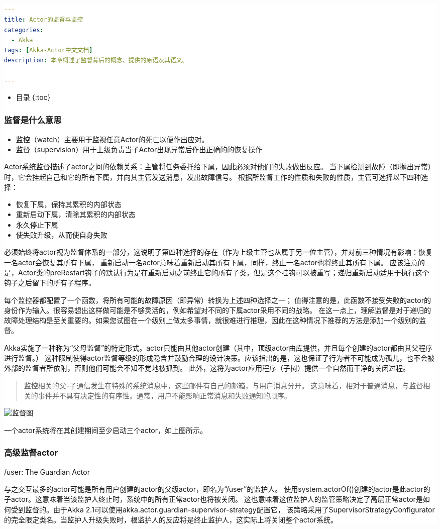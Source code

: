 ```yaml
---
title: Actor的监督与监控
categories:
  - Akka
tags: [Akka-Actor中文文档]
description: 本章概述了监督背后的概念、提供的原语及其语义。
             
---
```


* 目录
{:toc}

### 监督是什么意思

* 监控（watch）主要用于监视任意Actor的死亡以便作出应对。
* 监督（supervision）用于上级负责当子Actor出现异常后作出正确的的恢复操作
 
Actor系统监督描述了actor之间的依赖关系：主管将任务委托给下属，因此必须对他们的失败做出反应。
当下属检测到故障（即抛出异常）时，它会挂起自己和它的所有下属，并向其主管发送消息，发出故障信号。
根据所监督工作的性质和失败的性质，主管可选择以下四种选择：

* 恢复下属，保持其累积的内部状态
* 重新启动下属，清除其累积的内部状态
* 永久停止下属
* 使失败升级，从而使自身失败

必须始终将actor视为监督体系的一部分，这说明了第四种选择的存在（作为上级主管也从属于另一位主管），并对前三种情况有影响：恢复一名actor会恢复其所有下属，
重新启动一名actor意味着重新启动其所有下属，同样，终止一名actor也将终止其所有下属。
应该注意的是，Actor类的preRestart钩子的默认行为是在重新启动之前终止它的所有子类，但是这个挂钩可以被重写；递归重新启动适用于执行这个钩子之后留下的所有子程序。

每个监控器都配置了一个函数，将所有可能的故障原因（即异常）转换为上述四种选择之一；
值得注意的是，此函数不接受失败的actor的身份作为输入。很容易想出这样做可能是不够灵活的，例如希望对不同的下属actor采用不同的战略。
在这一点上，理解监督是对于递归的故障处理结构是至关重要的。如果您试图在一个级别上做太多事情，就很难进行推理，因此在这种情况下推荐的方法是添加一个级别的监督。

Akka实施了一种称为“父母监督”的特定形式。actor只能由其他actor创建（其中，顶级actor由库提供，并且每个创建的actor都由其父程序进行监督。）
这种限制使得actor监督等级的形成隐含并鼓励合理的设计决策。应该指出的是，这也保证了行为者不可能成为孤儿，也不会被外部的监督者所依附，否则他们可能会不知不觉地被抓到。
此外，这将为actor应用程序（子树）提供一个自然而干净的关闭过程。

> 监控相关的父-子通信发生在特殊的系统消息中，这些邮件有自己的邮箱，与用户消息分开。
    这意味着，相对于普通消息，与监督相关的事件并不具有决定性的有序性。通常，用户不能影响正常消息和失败通知的顺序。

![监督图](../public/image/actor-guardian.png)

一个actor系统将在其创建期间至少启动三个actor，如上图所示。

### 高级监督actor

/user: The Guardian Actor

与之交互最多的actor可能是所有用户创建的actor的父级actor，即名为“/user”的监护人。
使用system.actorOf()创建的actor是此actor的子actor。这意味着当该监护人终止时，系统中的所有正常actor也将被关闭。
这也意味着这位监护人的监管策略决定了高层正常actor是如何受到监督的。由于Akka 2.1可以使用akka.actor.guardian-supervisor-strategy配置它，
该策略采用了SupervisorStrategyConfigurator的完全限定类名。当监护人升级失败时，根监护人的反应将是终止监护人，这实际上将关闭整个actor系统。
